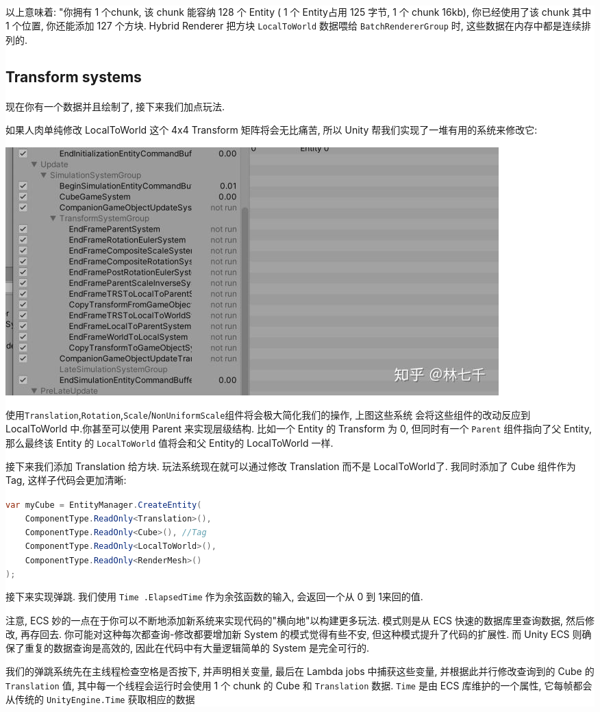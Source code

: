 以上意味着: "你拥有 1 个chunk, 该 chunk 能容纳 128 个 Entity ( 1 个 Entity占用 125 字节, 1 个 chunk 16kb), 你已经使用了该 chunk 其中 1 个位置, 你还能添加 127 个方块. Hybrid Renderer 把方块 `LocalToWorld` 数据喂给 `BatchRendererGroup` 时, 这些数据在内存中都是连续排列的.

## Transform systems

现在你有一个数据并且绘制了, 接下来我们加点玩法.

如果人肉单纯修改 LocalToWorld 这个 4x4 Transform 矩阵将会无比痛苦, 所以 Unity 帮我们实现了一堆有用的系统来修改它:

![img](../../public/images/2020-10-19-game-object-conversion-and-subscene/v2-1eb72ea2222c31c50554021afecb27d1_720w.jpg)

使用`Translation`,`Rotation`,`Scale`/`NonUniformScale`组件将会极大简化我们的操作, 上图这些系统 会将这些组件的改动反应到 LocalToWorld 中.你甚至可以使用 Parent 来实现层级结构. 比如一个 Entity 的 Transform 为 0, 但同时有一个 `Parent` 组件指向了父 Entity, 那么最终该 Entity 的 `LocalToWorld` 值将会和父 Entity的 LocalToWorld 一样.

接下来我们添加 Translation 给方块. 玩法系统现在就可以通过修改 Translation 而不是 LocalToWorld了. 我同时添加了 Cube 组件作为 Tag, 这样子代码会更加清晰:

```csharp
var myCube = EntityManager.CreateEntity(
    ComponentType.ReadOnly<Translation>(),
    ComponentType.ReadOnly<Cube>(), //Tag
    ComponentType.ReadOnly<LocalToWorld>(),
    ComponentType.ReadOnly<RenderMesh>()
);
```

接下来实现弹跳. 我们使用 `Time .ElapsedTime` 作为余弦函数的输入, 会返回一个从 0 到 1来回的值.

注意, ECS 妙的一点在于你可以不断地添加新系统来实现代码的"横向地"以构建更多玩法. 模式则是从 ECS 快速的数据库里查询数据, 然后修改, 再存回去. 你可能对这种每次都查询-修改都要增加新 System 的模式觉得有些不安, 但这种模式提升了代码的扩展性. 而 Unity ECS 则确保了重复的数据查询是高效的, 因此在代码中有大量逻辑简单的 System 是完全可行的.

我们的弹跳系统先在主线程检查空格是否按下, 并声明相关变量, 最后在 Lambda jobs 中捕获这些变量, 并根据此并行修改查询到的 Cube 的 `Translation` 值, 其中每一个线程会运行时会使用 1 个 chunk 的 Cube 和 `Translation` 数据. `Time` 是由 ECS 库维护的一个属性, 它每帧都会从传统的 `UnityEngine.Time` 获取相应的数据
